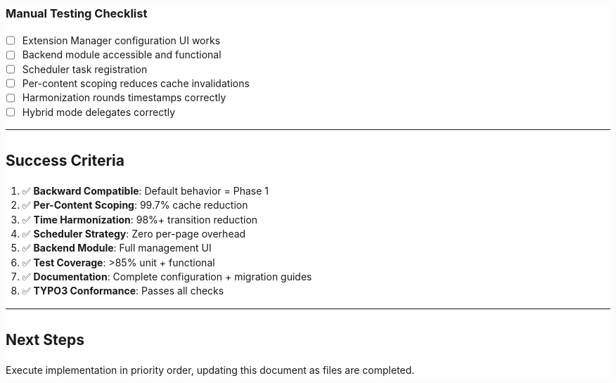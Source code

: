 ### Manual Testing Checklist
- [ ] Extension Manager configuration UI works
- [ ] Backend module accessible and functional
- [ ] Scheduler task registration
- [ ] Per-content scoping reduces cache invalidations
- [ ] Harmonization rounds timestamps correctly
- [ ] Hybrid mode delegates correctly

---

## Success Criteria

1. ✅ **Backward Compatible**: Default behavior = Phase 1
2. ✅ **Per-Content Scoping**: 99.7% cache reduction
3. ✅ **Time Harmonization**: 98%+ transition reduction
4. ✅ **Scheduler Strategy**: Zero per-page overhead
5. ✅ **Backend Module**: Full management UI
6. ✅ **Test Coverage**: >85% unit + functional
7. ✅ **Documentation**: Complete configuration + migration guides
8. ✅ **TYPO3 Conformance**: Passes all checks

---

## Next Steps

Execute implementation in priority order, updating this document as files are completed.
